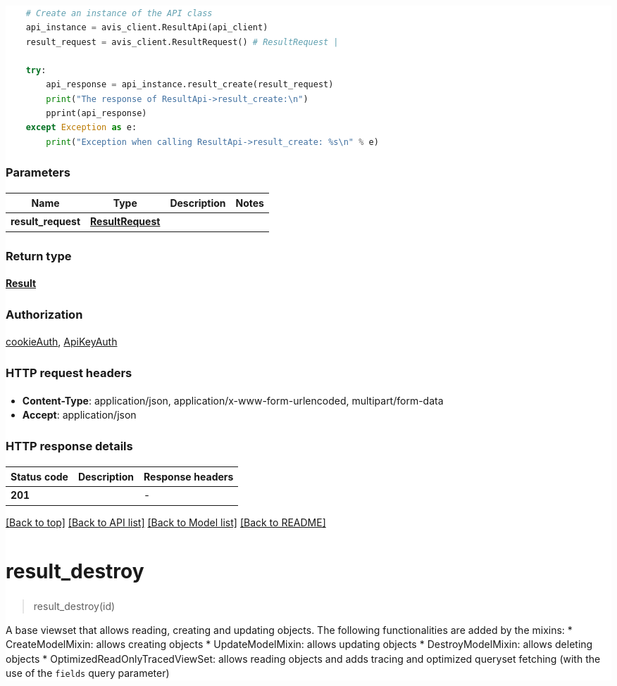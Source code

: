 ```python
    # Create an instance of the API class
    api_instance = avis_client.ResultApi(api_client)
    result_request = avis_client.ResultRequest() # ResultRequest | 

    try:
        api_response = api_instance.result_create(result_request)
        print("The response of ResultApi->result_create:\n")
        pprint(api_response)
    except Exception as e:
        print("Exception when calling ResultApi->result_create: %s\n" % e)
```



### Parameters


Name | Type | Description  | Notes
------------- | ------------- | ------------- | -------------
 **result_request** | [**ResultRequest**](ResultRequest.md)|  | 

### Return type

[**Result**](Result.md)

### Authorization

[cookieAuth](../README.md#cookieAuth), [ApiKeyAuth](../README.md#ApiKeyAuth)

### HTTP request headers

 - **Content-Type**: application/json, application/x-www-form-urlencoded, multipart/form-data
 - **Accept**: application/json

### HTTP response details

| Status code | Description | Response headers |
|-------------|-------------|------------------|
**201** |  |  -  |

[[Back to top]](#) [[Back to API list]](../README.md#documentation-for-api-endpoints) [[Back to Model list]](../README.md#documentation-for-models) [[Back to README]](../README.md)

# **result_destroy**
> result_destroy(id)



A base viewset that allows reading, creating and updating objects. The following functionalities are added by the mixins:  * CreateModelMixin: allows creating objects * UpdateModelMixin: allows updating objects * DestroyModelMixin: allows deleting objects * OptimizedReadOnlyTracedViewSet: allows reading objects and adds tracing and optimized queryset fetching (with the use of the `fields` query parameter)
